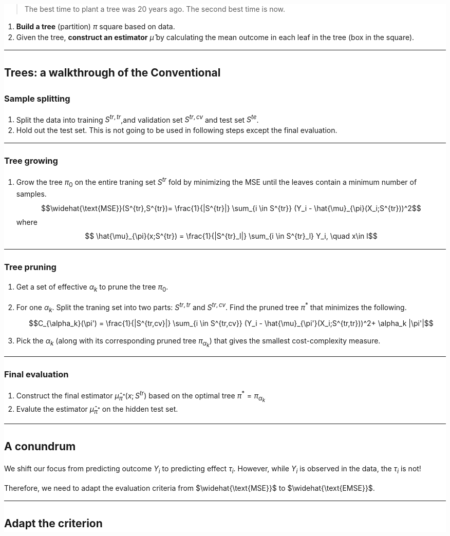 > The best time to plant a tree was 20 years ago. The second best time is now.

1. **Build a tree** (partition) $\pi$ square based on data.
2. Given the tree, **construct an estimator** $\hat{\mu}$ by calculating the mean outcome in each leaf in the tree (box in the square). 

---
## Trees: a walkthrough of the Conventional 

### Sample splitting
1. Split the data into training $S^{tr,tr}$,and validation set $S^{tr,cv}$  and test set $S^{te}$. 
2. Hold out the test set. This is not going to be used in following steps except the final evaluation.
----
### Tree growing

1. Grow the tree $\pi_0$ on the entire traning set $S^{tr}$ fold by minimizing the MSE until the leaves contain a minimum number of samples.
   $$\widehat{\text{MSE}}(S^{tr},S^{tr})= \frac{1}{|S^{tr}|} \sum_{i \in S^{tr}} (Y_i - \hat{\mu}_{\pi}(X_i;S^{tr}))^2$$
where
$$ \hat{\mu}_{\pi}(x;S^{tr}) = \frac{1}{|S^{tr}_l|} \sum_{i \in S^{tr}_l} Y_i, \quad x\in l$$
---
### Tree pruning
1. Get a set of effective $\alpha_k$ to prune the tree $\pi_0$.
2. For one $\alpha_k$. Split the traning set into two parts: $S^{tr,tr}$ and $S^{tr,cv}$. Find the pruned tree $\pi^*$ that minimizes the following.
   $$C_{\alpha_k}(\pi') = \frac{1}{|S^{tr,cv}|} \sum_{i \in S^{tr,cv}} (Y_i - \hat{\mu}_{\pi'}(X_i;S^{tr,tr}))^2+ \alpha_k |\pi'|$$
   
3. Pick the $\alpha_k$ (along with its corresponding pruned tree $\pi_{\alpha_k}$) that gives the smallest cost-complexity measure.
   
---
### Final evaluation
1. Construct the final estimator $\hat{\mu}_{\pi^*}(x;S^{tr})$ based on the optimal tree $\pi^* = \pi_{\alpha_k}$ 
2. Evalute the estimator $\hat{\mu}_{\pi^*}$ on the hidden test set.

---
## A conundrum
We shift our focus from predicting outcome $Y_i$  to predicting effect $\tau_i$. However, while $Y_i$ is observed in the data, the $\tau_i$ is not!

Therefore, we need to adapt the evaluation criteria from $\widehat{\text{MSE}}$ to $\widehat{\text{EMSE}}$.

---
## Adapt the criterion

